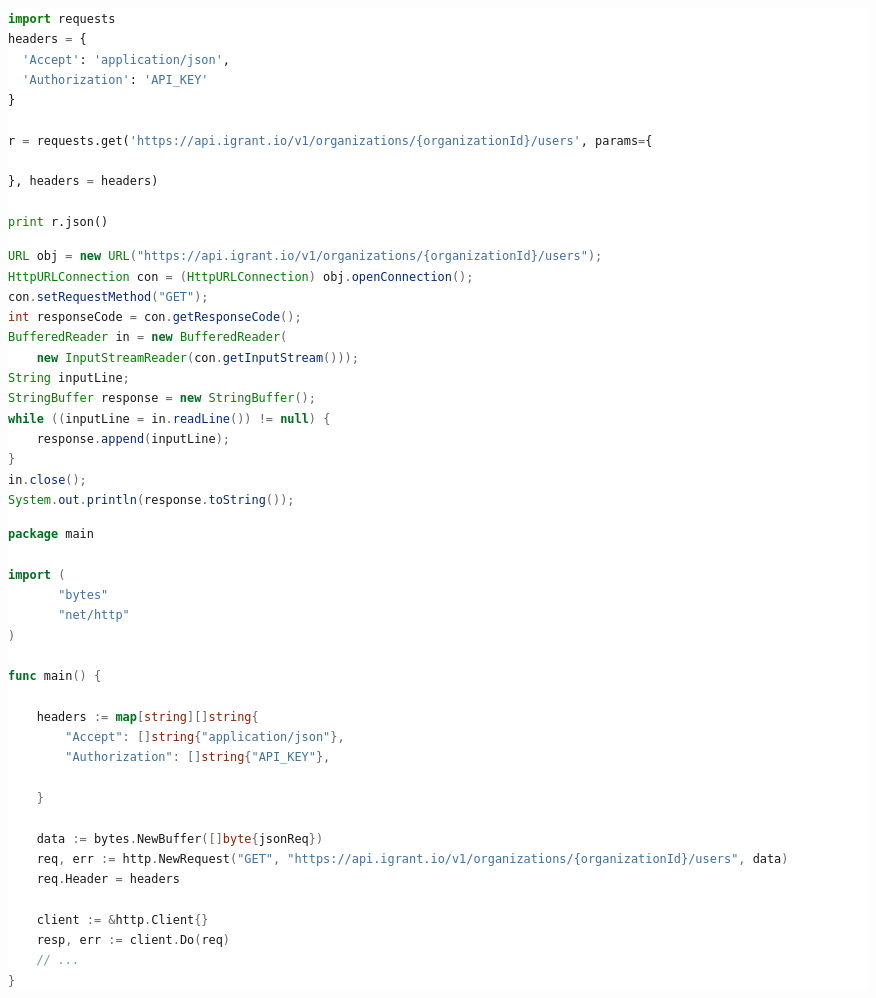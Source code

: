 ```python
import requests
headers = {
  'Accept': 'application/json',
  'Authorization': 'API_KEY'
}

r = requests.get('https://api.igrant.io/v1/organizations/{organizationId}/users', params={

}, headers = headers)

print r.json()

```

```java
URL obj = new URL("https://api.igrant.io/v1/organizations/{organizationId}/users");
HttpURLConnection con = (HttpURLConnection) obj.openConnection();
con.setRequestMethod("GET");
int responseCode = con.getResponseCode();
BufferedReader in = new BufferedReader(
    new InputStreamReader(con.getInputStream()));
String inputLine;
StringBuffer response = new StringBuffer();
while ((inputLine = in.readLine()) != null) {
    response.append(inputLine);
}
in.close();
System.out.println(response.toString());

```

```go
package main

import (
       "bytes"
       "net/http"
)

func main() {

    headers := map[string][]string{
        "Accept": []string{"application/json"},
        "Authorization": []string{"API_KEY"},
        
    }

    data := bytes.NewBuffer([]byte{jsonReq})
    req, err := http.NewRequest("GET", "https://api.igrant.io/v1/organizations/{organizationId}/users", data)
    req.Header = headers

    client := &http.Client{}
    resp, err := client.Do(req)
    // ...
}

```
